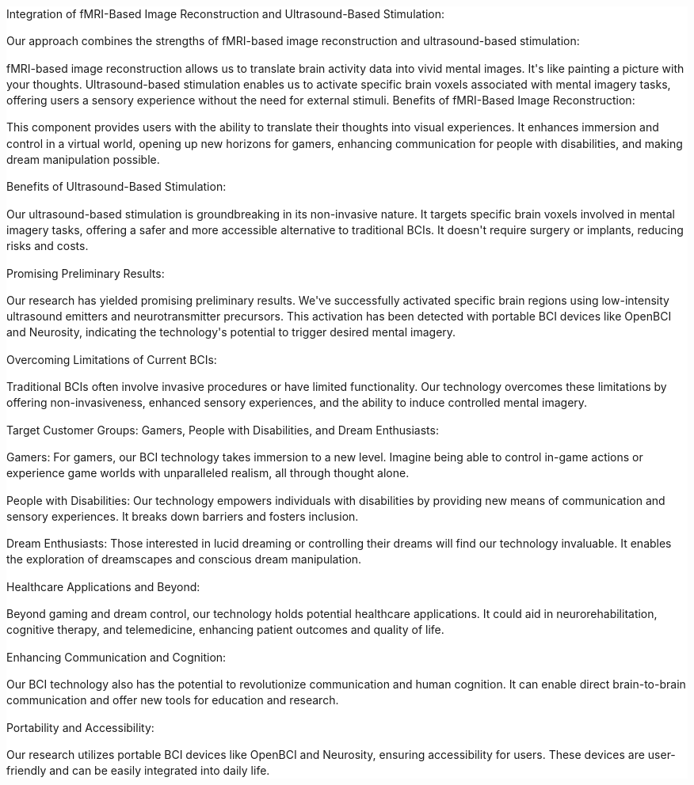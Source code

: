 Integration of fMRI-Based Image Reconstruction and Ultrasound-Based Stimulation:

Our approach combines the strengths of fMRI-based image reconstruction and ultrasound-based stimulation:

fMRI-based image reconstruction allows us to translate brain activity data into vivid mental images. It's like painting a picture with your thoughts.
Ultrasound-based stimulation enables us to activate specific brain voxels associated with mental imagery tasks, offering users a sensory experience without the need for external stimuli.
Benefits of fMRI-Based Image Reconstruction:

This component provides users with the ability to translate their thoughts into visual experiences. It enhances immersion and control in a virtual world, opening up new horizons for gamers, enhancing communication for people with disabilities, and making dream manipulation possible.

Benefits of Ultrasound-Based Stimulation:

Our ultrasound-based stimulation is groundbreaking in its non-invasive nature. It targets specific brain voxels involved in mental imagery tasks, offering a safer and more accessible alternative to traditional BCIs. It doesn't require surgery or implants, reducing risks and costs.

Promising Preliminary Results:

Our research has yielded promising preliminary results. We've successfully activated specific brain regions using low-intensity ultrasound emitters and neurotransmitter precursors. This activation has been detected with portable BCI devices like OpenBCI and Neurosity, indicating the technology's potential to trigger desired mental imagery.

Overcoming Limitations of Current BCIs:

Traditional BCIs often involve invasive procedures or have limited functionality. Our technology overcomes these limitations by offering non-invasiveness, enhanced sensory experiences, and the ability to induce controlled mental imagery.

Target Customer Groups: Gamers, People with Disabilities, and Dream Enthusiasts:

Gamers: For gamers, our BCI technology takes immersion to a new level. Imagine being able to control in-game actions or experience game worlds with unparalleled realism, all through thought alone.

People with Disabilities: Our technology empowers individuals with disabilities by providing new means of communication and sensory experiences. It breaks down barriers and fosters inclusion.

Dream Enthusiasts: Those interested in lucid dreaming or controlling their dreams will find our technology invaluable. It enables the exploration of dreamscapes and conscious dream manipulation.

Healthcare Applications and Beyond:

Beyond gaming and dream control, our technology holds potential healthcare applications. It could aid in neurorehabilitation, cognitive therapy, and telemedicine, enhancing patient outcomes and quality of life.

Enhancing Communication and Cognition:

Our BCI technology also has the potential to revolutionize communication and human cognition. It can enable direct brain-to-brain communication and offer new tools for education and research.

Portability and Accessibility:

Our research utilizes portable BCI devices like OpenBCI and Neurosity, ensuring accessibility for users. These devices are user-friendly and can be easily integrated into daily life.

